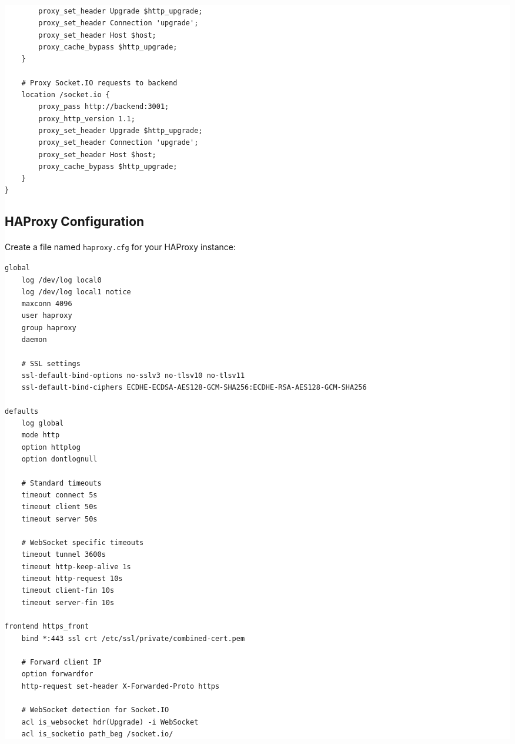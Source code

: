 ```nginx
        proxy_set_header Upgrade $http_upgrade;
        proxy_set_header Connection 'upgrade';
        proxy_set_header Host $host;
        proxy_cache_bypass $http_upgrade;
    }

    # Proxy Socket.IO requests to backend
    location /socket.io {
        proxy_pass http://backend:3001;
        proxy_http_version 1.1;
        proxy_set_header Upgrade $http_upgrade;
        proxy_set_header Connection 'upgrade';
        proxy_set_header Host $host;
        proxy_cache_bypass $http_upgrade;
    }
}
```

## HAProxy Configuration

Create a file named `haproxy.cfg` for your HAProxy instance:

```
global
    log /dev/log local0
    log /dev/log local1 notice
    maxconn 4096
    user haproxy
    group haproxy
    daemon
    
    # SSL settings
    ssl-default-bind-options no-sslv3 no-tlsv10 no-tlsv11
    ssl-default-bind-ciphers ECDHE-ECDSA-AES128-GCM-SHA256:ECDHE-RSA-AES128-GCM-SHA256

defaults
    log global
    mode http
    option httplog
    option dontlognull
    
    # Standard timeouts
    timeout connect 5s
    timeout client 50s
    timeout server 50s
    
    # WebSocket specific timeouts
    timeout tunnel 3600s
    timeout http-keep-alive 1s
    timeout http-request 10s
    timeout client-fin 10s
    timeout server-fin 10s

frontend https_front
    bind *:443 ssl crt /etc/ssl/private/combined-cert.pem
    
    # Forward client IP
    option forwardfor
    http-request set-header X-Forwarded-Proto https
    
    # WebSocket detection for Socket.IO
    acl is_websocket hdr(Upgrade) -i WebSocket
    acl is_socketio path_beg /socket.io/
```